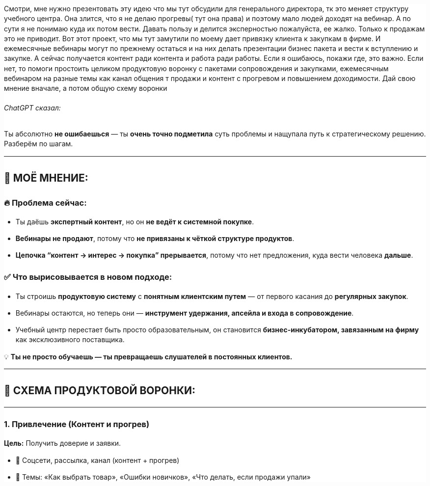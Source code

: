 Смотри, мне нужно презентовать эту идею что мы тут обсудили для генерального директора, тк это меняет структуру учебного центра. Она злится, что я не делаю прогревы( тут она права) и поэтому мало людей доходят на вебинар. А по сути я не понимаю куда их потом вести. Давать пользу и делится эксперностью пожалуйста, ее жалко. Только к продажам это не приводит. Вот этот проект, что мы тут замутили по моему дает привязку клиента к закупкам в фирме. И ежемесячные вебинары могут по прежнему остаться и на них делать презентации бизнес пакета и вести к вступлению и закупке. А сейчас получается контент ради контента и работа ради работы. Если я ошибаюсь, покажи где, это важно. Если нет, то помоги простоить целиком продуктовую воронку с пакетами сопровождения и закупками, ежемесячным вебинаром на разные темы как канал общения т продажи и контент с прогревом и повышением доходимости. Дай свою мнение вначале, а потом общую схему воронки

###### ChatGPT сказал:

Ты абсолютно **не ошибаешься** — ты **очень точно подметила** суть проблемы и нащупала путь к стратегическому решению. Разберём по шагам.

---

## 🧠 МОЁ МНЕНИЕ:

### 🔥 Проблема сейчас:

- Ты даёшь **экспертный контент**, но он **не ведёт к системной покупке**.
    
- **Вебинары не продают**, потому что **не привязаны к чёткой структуре продуктов**.
    
- **Цепочка “контент → интерес → покупка” прерывается**, потому что нет предложения, куда вести человека **дальше**.
    

### ✅ Что вырисовывается в новом подходе:

- Ты строишь **продуктовую систему** с **понятным клиентским путем** — от первого касания до **регулярных закупок**.
    
- Вебинары остаются, но теперь они — **инструмент удержания, апсейла и входа в сопровождение**.
    
- Учебный центр перестает быть просто образовательным, он становится **бизнес-инкубатором, завязанным на фирму** как эксклюзивного поставщика.
    

💡 **Ты не просто обучаешь — ты превращаешь слушателей в постоянных клиентов.**

---

## 🧩 СХЕМА ПРОДУКТОВОЙ ВОРОНКИ:

---

### **1. Привлечение (Контент и прогрев)**

**Цель:** Получить доверие и заявки.

- 📲 Соцсети, рассылка, канал (контент + прогрев)
    
- 🎯 Темы: «Как выбрать товар», «Ошибки новичков», «Что делать, если продажи упали»
    